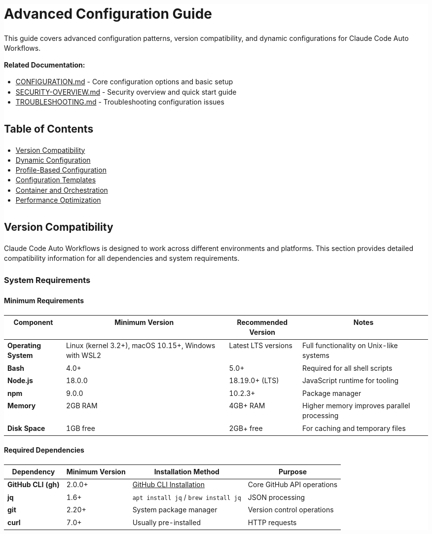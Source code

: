 # Advanced Configuration Guide

This guide covers advanced configuration patterns, version compatibility, and dynamic configurations for Claude Code Auto Workflows.

**Related Documentation:**
- [CONFIGURATION.md](CONFIGURATION.md) - Core configuration options and basic setup
- [SECURITY-OVERVIEW.md](../SECURITY-OVERVIEW.md) - Security overview and quick start guide
- [TROUBLESHOOTING.md](TROUBLESHOOTING.md) - Troubleshooting configuration issues

## Table of Contents

- [Version Compatibility](#version-compatibility)
- [Dynamic Configuration](#dynamic-configuration)
- [Profile-Based Configuration](#profile-based-configuration)
- [Configuration Templates](#configuration-templates)
- [Container and Orchestration](#container-and-orchestration)
- [Performance Optimization](#performance-optimization)

## Version Compatibility

Claude Code Auto Workflows is designed to work across different environments and platforms. This section provides detailed compatibility information for all dependencies and system requirements.

### System Requirements

#### Minimum Requirements

| Component | Minimum Version | Recommended Version | Notes |
|-----------|----------------|-------------------|-------|
| **Operating System** | Linux (kernel 3.2+), macOS 10.15+, Windows with WSL2 | Latest LTS versions | Full functionality on Unix-like systems |
| **Bash** | 4.0+ | 5.0+ | Required for all shell scripts |
| **Node.js** | 18.0.0 | 18.19.0+ (LTS) | JavaScript runtime for tooling |
| **npm** | 9.0.0 | 10.2.3+ | Package manager |
| **Memory** | 2GB RAM | 4GB+ RAM | Higher memory improves parallel processing |
| **Disk Space** | 1GB free | 2GB+ free | For caching and temporary files |

#### Required Dependencies

| Dependency | Minimum Version | Installation Method | Purpose |
|------------|----------------|-------------------|---------|
| **GitHub CLI (gh)** | 2.0.0+ | [GitHub CLI Installation](https://cli.github.com/) | Core GitHub API operations |
| **jq** | 1.6+ | `apt install jq` / `brew install jq` | JSON processing |
| **git** | 2.20+ | System package manager | Version control operations |
| **curl** | 7.0+ | Usually pre-installed | HTTP requests |
